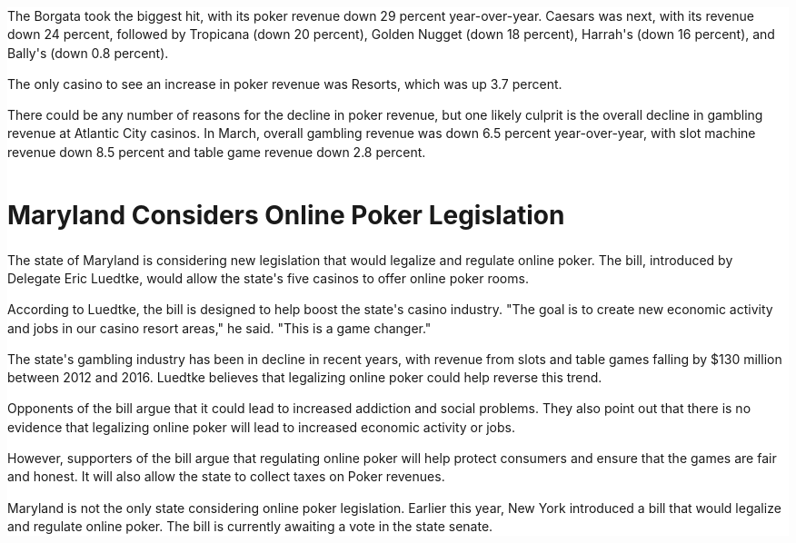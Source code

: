 The Borgata took the biggest hit, with its poker revenue down 29 percent year-over-year. Caesars was next, with its revenue down 24 percent, followed by Tropicana (down 20 percent), Golden Nugget (down 18 percent), Harrah's (down 16 percent), and Bally's (down 0.8 percent).

The only casino to see an increase in poker revenue was Resorts, which was up 3.7 percent.

There could be any number of reasons for the decline in poker revenue, but one likely culprit is the overall decline in gambling revenue at Atlantic City casinos. In March, overall gambling revenue was down 6.5 percent year-over-year, with slot machine revenue down 8.5 percent and table game revenue down 2.8 percent.

#  Maryland Considers Online Poker Legislation

The state of Maryland is considering new legislation that would legalize and regulate online poker. The bill, introduced by Delegate Eric Luedtke, would allow the state's five casinos to offer online poker rooms.

According to Luedtke, the bill is designed to help boost the state's casino industry. "The goal is to create new economic activity and jobs in our casino resort areas," he said. "This is a game changer."

The state's gambling industry has been in decline in recent years, with revenue from slots and table games falling by $130 million between 2012 and 2016. Luedtke believes that legalizing online poker could help reverse this trend.

Opponents of the bill argue that it could lead to increased addiction and social problems. They also point out that there is no evidence that legalizing online poker will lead to increased economic activity or jobs.

However, supporters of the bill argue that regulating online poker will help protect consumers and ensure that the games are fair and honest. It will also allow the state to collect taxes on Poker revenues.

Maryland is not the only state considering online poker legislation. Earlier this year, New York introduced a bill that would legalize and regulate online poker. The bill is currently awaiting a vote in the state senate.